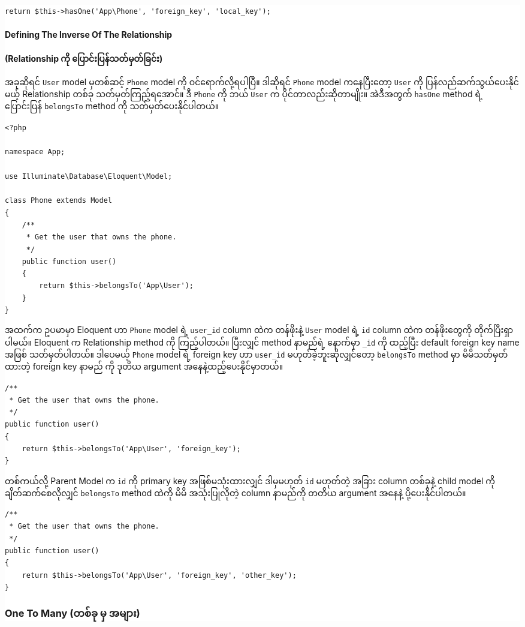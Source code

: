     return $this->hasOne('App\Phone', 'foreign_key', 'local_key');

#### Defining The Inverse Of The Relationship
#### (Relationship ကို ပြောင်းပြန်သတ်မှတ်ခြင်း)

အခုဆိုရင် `User` model မှတစ်ဆင့် `Phone` model ကို ဝင်ရောက်လို့ရပါပြီ။ ဒါဆိုရင် `Phone` model ကနေပြီးတော့ `User` ကို ပြန်လည်ဆက်သွယ်ပေးနိုင်မယ့် Relationship တစ်ခု သတ်မှတ်ကြည့်ရအောင်။ ဒီ `Phone` ကို ဘယ် `User` က ပိုင်တာလည်းဆိုတာမျိုး။ အဲဒီအတွက်  `hasOne` method ရဲ့ ပြောင်းပြန် `belongsTo` method ကို သတ်မှတ်ပေးနိုင်ပါတယ်။

    <?php

    namespace App;

    use Illuminate\Database\Eloquent\Model;

    class Phone extends Model
    {
        /**
         * Get the user that owns the phone.
         */
        public function user()
        {
            return $this->belongsTo('App\User');
        }
    }

အထက်က ဥပမာမှာ Eloquent ဟာ `Phone` model ရဲ့  `user_id` column ထဲက တန်ဖိုးနဲ့ `User` model ရဲ့ `id` column ထဲက တန်ဖိုးတွေကို တိုက်ပြီးရှာပါမယ်။ Eloquent က Relationship method ကို ကြည့်ပါတယ်။ ပြီးလျှင် method နာမည်ရဲ့ နောက်မှာ `_id` ကို ထည့်ပြီး default foreign key name အဖြစ် သတ်မှတ်ပါတယ်။ ဒါပေမယ့် `Phone` model ရဲ့ foreign key ဟာ `user_id` မဟုတ်ခဲ့ဘူးဆိုလျှင်တော့ `belongsTo` method မှာ မိမိသတ်မှတ်ထားတဲ့ foreign key နာမည် ကို ဒုတိယ argument အနေနဲ့ထည့်ပေးနိုင်မှာတယ်။

    /**
     * Get the user that owns the phone.
     */
    public function user()
    {
        return $this->belongsTo('App\User', 'foreign_key');
    }

တစ်ကယ်လို့ Parent Model က `id` ကို primary key အဖြစ်မသုံးထားလျှင် ဒါမှမဟုတ် `id` မဟုတ်တဲ့ အခြား column တစ်ခုနဲ့ child model ကို ချိတ်ဆက်စေလိုလျှင် `belongsTo` method ထဲကို မိမိ အသုံးပြုလိုတဲ့ column နာမည်ကို တတိယ argument အနေနဲ့ ပို့ပေးနိုင်ပါတယ်။

    /**
     * Get the user that owns the phone.
     */
    public function user()
    {
        return $this->belongsTo('App\User', 'foreign_key', 'other_key');
    }

<a name="one-to-many"></a>
### One To Many (တစ်ခု မှ အများ)
